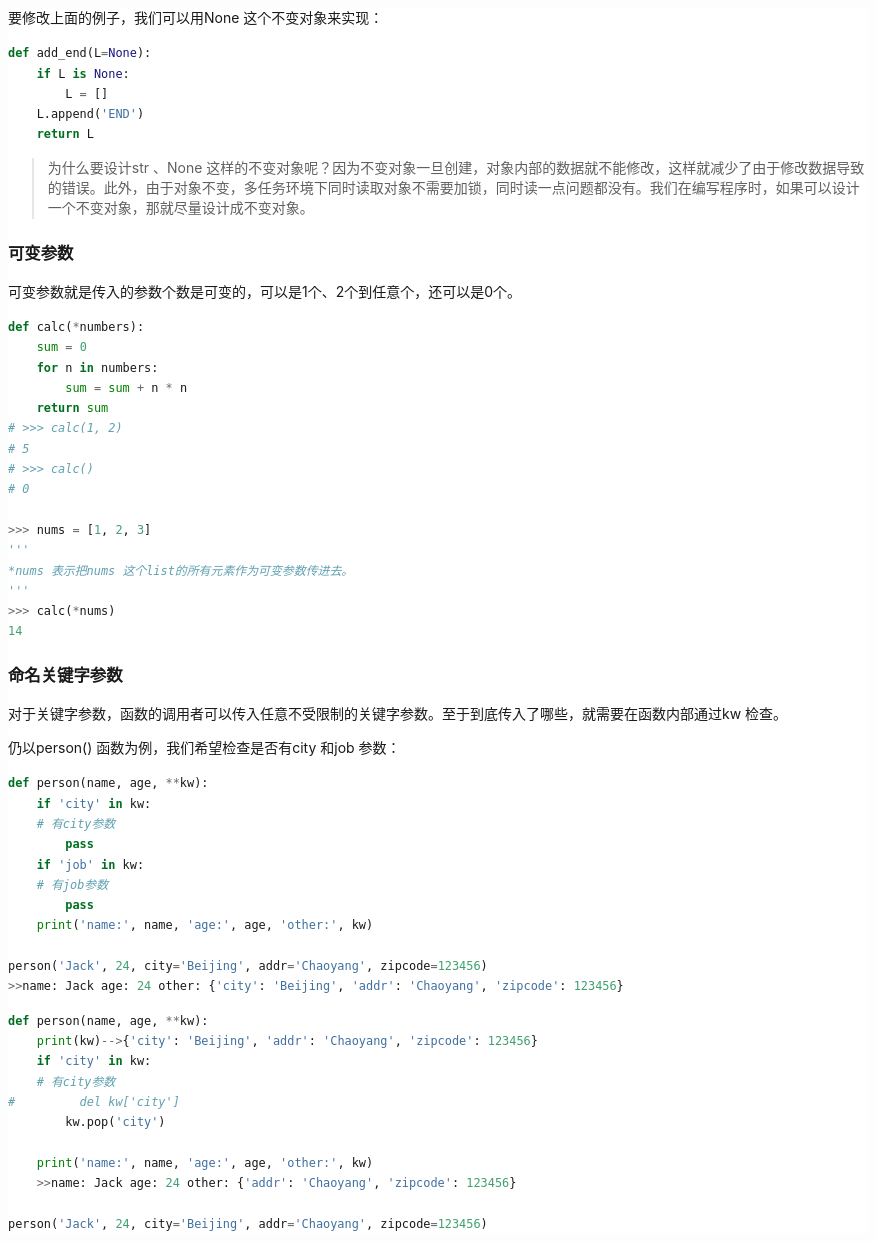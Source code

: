 
要修改上⾯的例子，我们可以用None 这个不变对象来实现：
```python {cmd = true matplotlib=true code_block=true class= ' line-numbers'  continue='utf-8' output='markdown'} ##hide  代码隐藏
def add_end(L=None):
    if L is None:
        L = []
    L.append('END')
    return L
```
> 为什么要设计str 、None 这样的不变对象呢？因为不变对象一旦创建，对象内部的数据就不能修改，这样就减少了由于修改数据导致的错误。此外，由于对象不变，多任务环境下同时读取对象不需要加锁，同时读一点问题都没有。我们在编写程序时，如果可以设计一个不变对象，那就尽量设计成不变对象。
### 可变参数

可变参数就是传⼊的参数个数是可变的，可以是1个、2个到任意个，还可以是0个。
```python {cmd = true matplotlib=true code_block=true class= ' line-numbers'  continue='utf-8' output='markdown'} ##hide  代码隐藏
def calc(*numbers):
    sum = 0
    for n in numbers:
        sum = sum + n * n
    return sum
# >>> calc(1, 2)
# 5
# >>> calc()
# 0

>>> nums = [1, 2, 3]
'''
*nums 表示把nums 这个list的所有元素作为可变参数传进去。
'''
>>> calc(*nums)
14
```
### 命名关键字参数

对于关键字参数，函数的调⽤者可以传⼊任意不受限制的关键字参数。⾄于到底传⼊了哪些，就需要在函数内部通过kw 检查。

仍以person() 函数为例，我们希望检查是否有city 和job 参数：
```python {cmd = true matplotlib=true code_block=true class= ' line-numbers'  continue='utf-8' output='markdown'} ##hide  代码隐藏
def person(name, age, **kw):
    if 'city' in kw:
    # 有city参数
        pass
    if 'job' in kw:
    # 有job参数
        pass
    print('name:', name, 'age:', age, 'other:', kw)

person('Jack', 24, city='Beijing', addr='Chaoyang', zipcode=123456)
>>name: Jack age: 24 other: {'city': 'Beijing', 'addr': 'Chaoyang', 'zipcode': 123456}
```
```python
def person(name, age, **kw):
    print(kw)-->{'city': 'Beijing', 'addr': 'Chaoyang', 'zipcode': 123456}
    if 'city' in kw:
    # 有city参数
#         del kw['city']
        kw.pop('city')

    print('name:', name, 'age:', age, 'other:', kw)
	>>name: Jack age: 24 other: {'addr': 'Chaoyang', 'zipcode': 123456}

person('Jack', 24, city='Beijing', addr='Chaoyang', zipcode=123456)

```


[id]: http://example.com/  "Optional Title Here"